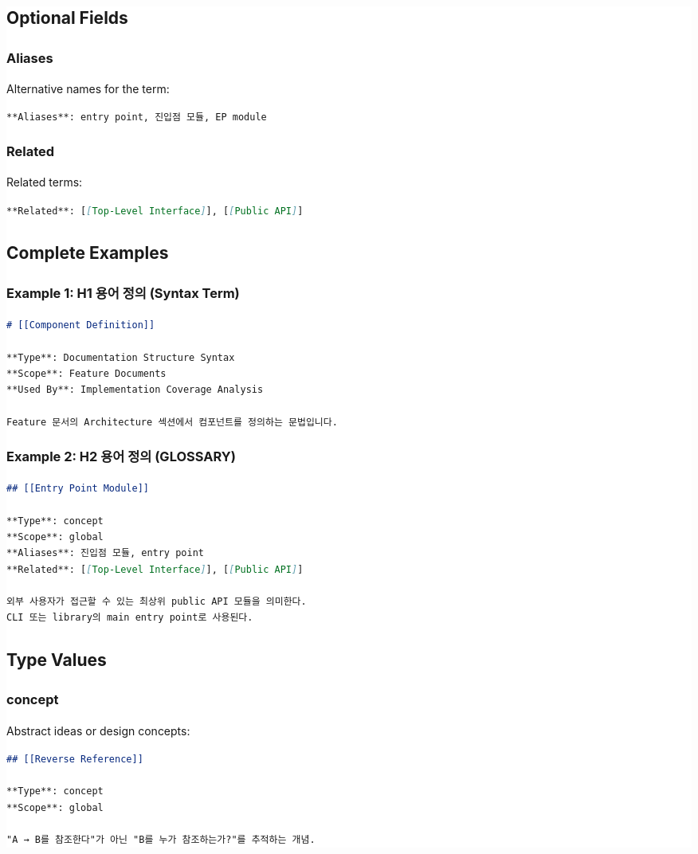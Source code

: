 ## Optional Fields

### Aliases

Alternative names for the term:

```markdown
**Aliases**: entry point, 진입점 모듈, EP module
```

### Related

Related terms:

```markdown
**Related**: [[Top-Level Interface]], [[Public API]]
```

## Complete Examples

### Example 1: H1 용어 정의 (Syntax Term)

```markdown
# [[Component Definition]]

**Type**: Documentation Structure Syntax
**Scope**: Feature Documents
**Used By**: Implementation Coverage Analysis

Feature 문서의 Architecture 섹션에서 컴포넌트를 정의하는 문법입니다.
```

### Example 2: H2 용어 정의 (GLOSSARY)

```markdown
## [[Entry Point Module]]

**Type**: concept
**Scope**: global
**Aliases**: 진입점 모듈, entry point
**Related**: [[Top-Level Interface]], [[Public API]]

외부 사용자가 접근할 수 있는 최상위 public API 모듈을 의미한다.
CLI 또는 library의 main entry point로 사용된다.
```

## Type Values

### concept

Abstract ideas or design concepts:

```markdown
## [[Reverse Reference]]

**Type**: concept
**Scope**: global

"A → B를 참조한다"가 아닌 "B를 누가 참조하는가?"를 추적하는 개념.
```
